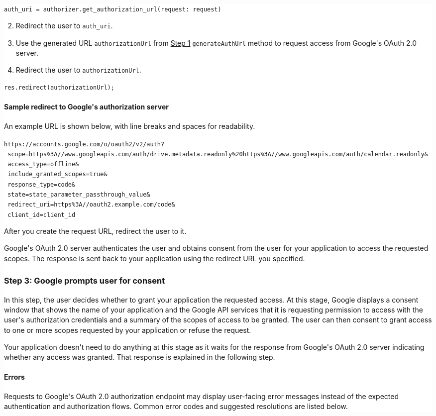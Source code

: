 ```
auth_uri = authorizer.get_authorization_url(request: request)
```

2. Redirect the user to `auth_uri`.

1. Use the generated URL `authorizationUrl` from [Step 1](#creatingclient) `generateAuthUrl` method to request access from Google's OAuth 2.0 server.

2. Redirect the user to `authorizationUrl`.




```
res.redirect(authorizationUrl);
```


#### Sample redirect to Google's authorization server

An example URL is shown below, with line breaks and spaces for readability.

```
https://accounts.google.com/o/oauth2/v2/auth?
 scope=https%3A//www.googleapis.com/auth/drive.metadata.readonly%20https%3A//www.googleapis.com/auth/calendar.readonly&
 access_type=offline&
 include_granted_scopes=true&
 response_type=code&
 state=state_parameter_passthrough_value&
 redirect_uri=https%3A//oauth2.example.com/code&
 client_id=client_id
```

After you create the request URL, redirect the user to it.

Google's OAuth 2.0 server authenticates the user and obtains consent from the user for your
application to access the requested scopes. The response is sent back to your application
using the redirect URL you specified.

### Step 3: Google prompts user for consent

In this step, the user decides whether to grant your application the requested access. At this
stage, Google displays a consent window that shows the name of your application and the Google API
services that it is requesting permission to access with the user's authorization credentials and
a summary of the scopes of access to be granted. The
user can then consent to grant access to one or more scopes requested by your application or
refuse the request.

Your application doesn't need to do anything at this stage as it waits for the response from
Google's OAuth 2.0 server indicating whether any access was granted. That response is explained in
the following step.

#### Errors

Requests to Google's OAuth 2.0 authorization endpoint may display user-facing error messages
instead of the expected authentication and authorization flows. Common error codes and suggested
resolutions are listed below.

